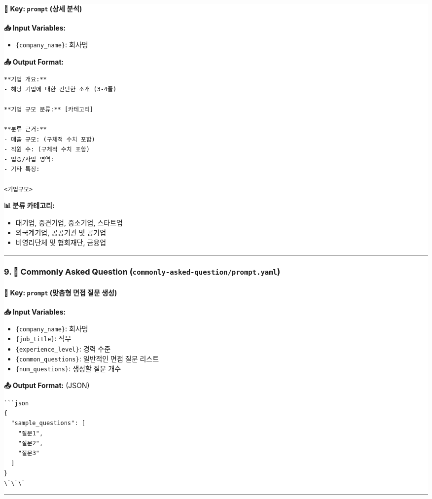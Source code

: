 #### 🔑 Key: `prompt` (상세 분석)
**📥 Input Variables:**
- `{company_name}`: 회사명

**📤 Output Format:**
```
**기업 개요:**
- 해당 기업에 대한 간단한 소개 (3-4줄)

**기업 규모 분류:** [카테고리]

**분류 근거:**
- 매출 규모: (구체적 수치 포함)
- 직원 수: (구체적 수치 포함)
- 업종/사업 영역: 
- 기타 특징:

<기업규모>
```

**📊 분류 카테고리:**
- 대기업, 중견기업, 중소기업, 스타트업
- 외국계기업, 공공기관 및 공기업
- 비영리단체 및 협회재단, 금융업

---

### 9. 🔄 Commonly Asked Question (`commonly-asked-question/prompt.yaml`)

#### 🔑 Key: `prompt` (맞춤형 면접 질문 생성)
**📥 Input Variables:**
- `{company_name}`: 회사명
- `{job_title}`: 직무
- `{experience_level}`: 경력 수준
- `{common_questions}`: 일반적인 면접 질문 리스트
- `{num_questions}`: 생성할 질문 개수

**📤 Output Format:** (JSON)
```
```json
{
  "sample_questions": [
    "질문1",
    "질문2",
    "질문3"
  ]
}
\`\`\`
```


---
